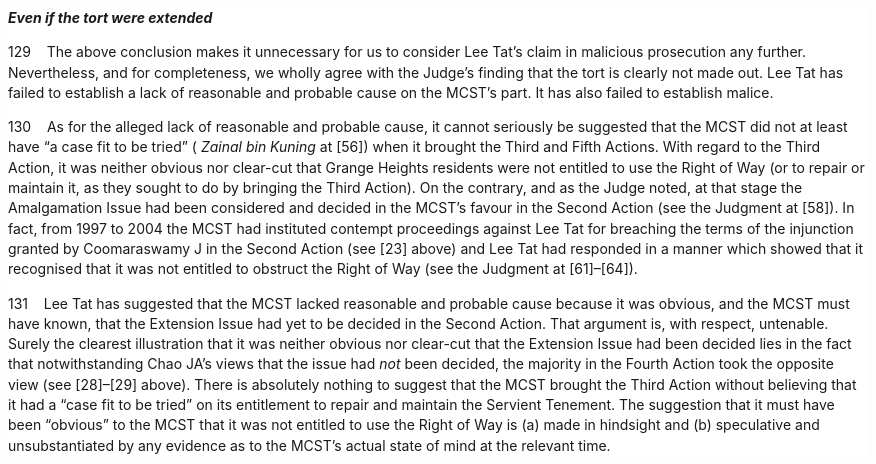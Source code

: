 
**_Even if the tort were extended_** 

129    The above conclusion makes it unnecessary for us to consider Lee Tat’s claim in malicious prosecution any further. Nevertheless, and for completeness, we wholly agree with the Judge’s finding that the tort is clearly not made out. Lee Tat has failed to establish a lack of reasonable and probable cause on the MCST’s part. It has also failed to establish malice. 

130    As for the alleged lack of reasonable and probable cause, it cannot seriously be suggested that the MCST did not at least have “a case fit to be tried” ( _Zainal bin Kuning_ at [56]) when it brought the Third and Fifth Actions. With regard to the Third Action, it was neither obvious nor clear-cut that Grange Heights residents were not entitled to use the Right of Way (or to repair or maintain it, as they sought to do by bringing the Third Action). On the contrary, and as the Judge noted, at that stage the Amalgamation Issue had been considered and decided in the MCST’s favour in the Second Action (see the Judgment at [58]). In fact, from 1997 to 2004 the MCST had instituted contempt proceedings against Lee Tat for breaching the terms of the injunction granted by Coomaraswamy J in the Second Action (see [23] above) and Lee Tat had responded in a manner which showed that it recognised that it was not entitled to obstruct the Right of Way (see the Judgment at [61]–[64]). 

131    Lee Tat has suggested that the MCST lacked reasonable and probable cause because it was obvious, and the MCST must have known, that the Extension Issue had yet to be decided in the Second Action. That argument is, with respect, untenable. Surely the clearest illustration that it was neither obvious nor clear-cut that the Extension Issue had been decided lies in the fact that notwithstanding Chao JA’s views that the issue had _not_ been decided, the majority in the Fourth Action took the opposite view (see [28]–[29] above). There is absolutely nothing to suggest that the MCST brought the Third Action without believing that it had a “case fit to be tried” on its entitlement to repair and maintain the Servient Tenement. The suggestion that it must have been “obvious” to the MCST that it was not entitled to use the Right of Way is (a) made in hindsight and (b) speculative and unsubstantiated by any evidence as to the MCST’s actual state of mind at the relevant time. 

